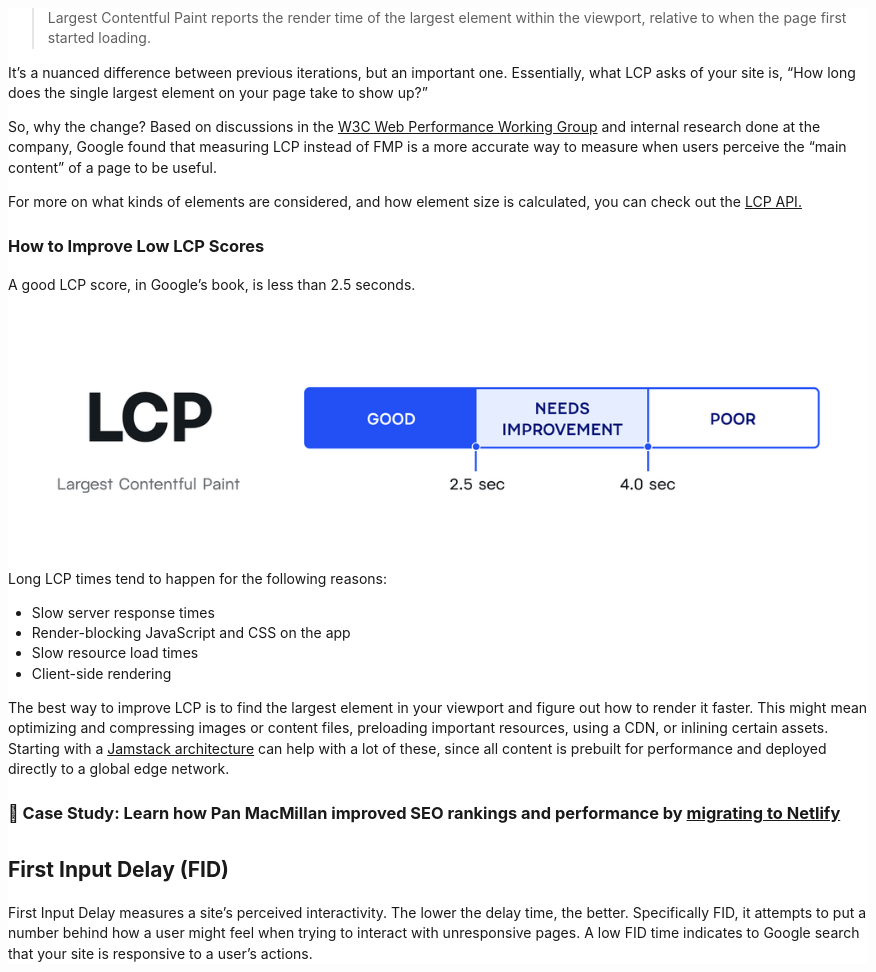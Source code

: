 > Largest Contentful Paint reports the render time of the largest element within the viewport, relative to when the page first started loading.

It’s a nuanced difference between previous iterations, but an important one. Essentially, what LCP asks of your site is, “How long does the single largest element on your page take to show up?”

So, why the change? Based on discussions in the [W3C Web Performance Working Group](https://www.w3.org/webperf/) and internal research done at the company, Google found that measuring LCP instead of FMP is a more accurate way to measure when users perceive the “main content” of a page to be useful.

For more on what kinds of elements are considered, and how element size is calculated, you can check out the [LCP API.](https://wicg.github.io/largest-contentful-paint/)

### How to Improve Low LCP Scores

A good LCP score, in Google’s book, is less than 2.5 seconds.

![](/v3/img/blog/lcp-score.png)

Long LCP times tend to happen for the following reasons:

* Slow server response times
* Render-blocking JavaScript and CSS on the app
* Slow resource load times
* Client-side rendering

The best way to improve LCP is to find the largest element in your viewport and figure out how to render it faster. This might mean optimizing and compressing images or content files, preloading important resources, using a CDN, or inlining certain assets. Starting with a [Jamstack architecture](http://www.jamstack.org) can help with a lot of these, since all content is prebuilt for performance and deployed directly to a global edge network.

### **📖  Case Study: Learn how Pan MacMillan improved SEO rankings and performance by [migrating to Netlify](https://www.netlify.com/blog/2021/04/13/pan-macmillan-sees-25-percent-conversion-increase-after-migrating-to-netlify/)**

## First Input Delay (FID)

First Input Delay measures a site’s perceived interactivity. The lower the delay time, the better. Specifically FID, it attempts to put a number behind how a user might feel when trying to interact with unresponsive pages. A low FID time indicates to Google search that your site is responsive to a user’s actions.
